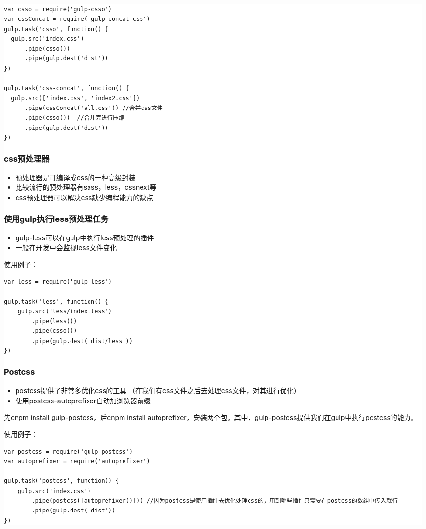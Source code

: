   ~~~
  var csso = require('gulp-csso')
  var cssConcat = require('gulp-concat-css')
  gulp.task('csso', function() {
  	gulp.src('index.css')
  	    .pipe(csso())
  	    .pipe(gulp.dest('dist'))
  })
  
  gulp.task('css-concat', function() {
  	gulp.src(['index.css', 'index2.css'])
  	    .pipe(cssConcat('all.css')) //合并css文件
  	    .pipe(csso())  //合并完进行压缩
  	    .pipe(gulp.dest('dist'))
  })
  ~~~

### css预处理器    

- 预处理器是可编译成css的一种高级封装    
- 比较流行的预处理器有sass，less，cssnext等    
- css预处理器可以解决css缺少编程能力的缺点    

### 使用gulp执行less预处理任务   

-  gulp-less可以在gulp中执行less预处理的插件    
- 一般在开发中会监视less文件变化    

使用例子：

~~~
var less = require('gulp-less')

gulp.task('less', function() {
	gulp.src('less/index.less')
	    .pipe(less())
	    .pipe(csso())
	    .pipe(gulp.dest('dist/less'))
})
~~~

### Postcss    

- postcss提供了非常多优化css的工具 （在我们有css文件之后去处理css文件，对其进行优化）
- 使用postcss-autoprefixer自动加浏览器前缀    

先cnpm install gulp-postcss，后cnpm install autoprefixer，安装两个包。其中，gulp-postcss提供我们在gulp中执行postcss的能力。    

使用例子：

~~~
var postcss = require('gulp-postcss')
var autoprefixer = require('autoprefixer')

gulp.task('postcss', function() {
	gulp.src('index.css')
	    .pipe(postcss([autoprefixer()])) //因为postcss是使用插件去优化处理css的，用到哪些插件只需要在postcss的数组中传入就行
	    .pipe(gulp.dest('dist'))
})
~~~
